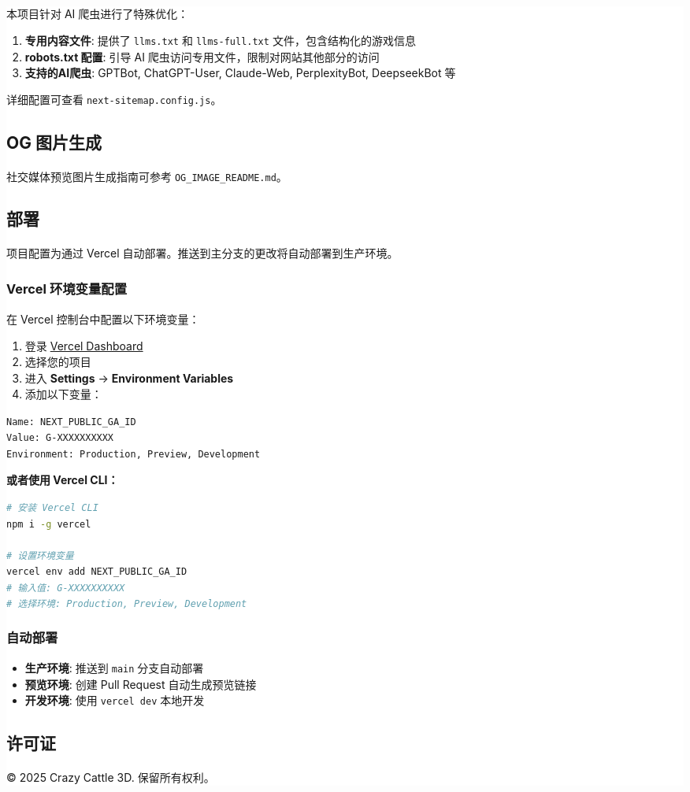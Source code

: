 本项目针对 AI 爬虫进行了特殊优化：

1. **专用内容文件**: 提供了 `llms.txt` 和 `llms-full.txt` 文件，包含结构化的游戏信息
2. **robots.txt 配置**: 引导 AI 爬虫访问专用文件，限制对网站其他部分的访问
3. **支持的AI爬虫**: GPTBot, ChatGPT-User, Claude-Web, PerplexityBot, DeepseekBot 等

详细配置可查看 `next-sitemap.config.js`。

## OG 图片生成

社交媒体预览图片生成指南可参考 `OG_IMAGE_README.md`。

## 部署

项目配置为通过 Vercel 自动部署。推送到主分支的更改将自动部署到生产环境。

### Vercel 环境变量配置

在 Vercel 控制台中配置以下环境变量：

1. 登录 [Vercel Dashboard](https://vercel.com/dashboard)
2. 选择您的项目
3. 进入 **Settings** → **Environment Variables**
4. 添加以下变量：

```
Name: NEXT_PUBLIC_GA_ID
Value: G-XXXXXXXXXX
Environment: Production, Preview, Development
```

**或者使用 Vercel CLI：**

```bash
# 安装 Vercel CLI
npm i -g vercel

# 设置环境变量
vercel env add NEXT_PUBLIC_GA_ID
# 输入值: G-XXXXXXXXXX
# 选择环境: Production, Preview, Development
```

### 自动部署

- **生产环境**: 推送到 `main` 分支自动部署
- **预览环境**: 创建 Pull Request 自动生成预览链接
- **开发环境**: 使用 `vercel dev` 本地开发

## 许可证

© 2025 Crazy Cattle 3D. 保留所有权利。